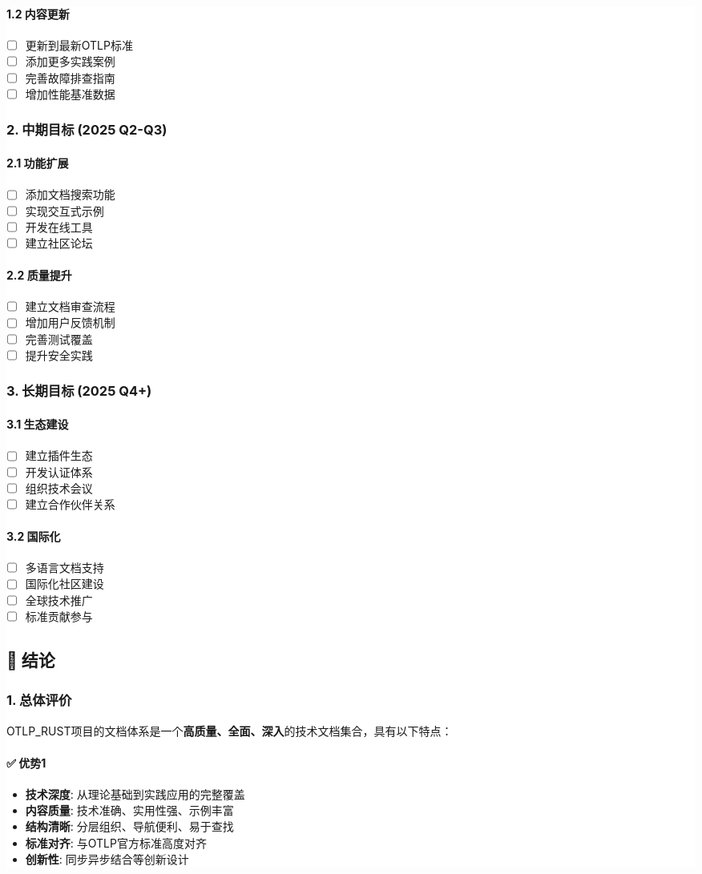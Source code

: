 #### 1.2 内容更新

- [ ] 更新到最新OTLP标准
- [ ] 添加更多实践案例
- [ ] 完善故障排查指南
- [ ] 增加性能基准数据

### 2. 中期目标 (2025 Q2-Q3)

#### 2.1 功能扩展

- [ ] 添加文档搜索功能
- [ ] 实现交互式示例
- [ ] 开发在线工具
- [ ] 建立社区论坛

#### 2.2 质量提升

- [ ] 建立文档审查流程
- [ ] 增加用户反馈机制
- [ ] 完善测试覆盖
- [ ] 提升安全实践

### 3. 长期目标 (2025 Q4+)

#### 3.1 生态建设

- [ ] 建立插件生态
- [ ] 开发认证体系
- [ ] 组织技术会议
- [ ] 建立合作伙伴关系

#### 3.2 国际化

- [ ] 多语言文档支持
- [ ] 国际化社区建设
- [ ] 全球技术推广
- [ ] 标准贡献参与

## 📝 结论

### 1. 总体评价

OTLP_RUST项目的文档体系是一个**高质量、全面、深入**的技术文档集合，具有以下特点：

#### ✅ 优势1

- **技术深度**: 从理论基础到实践应用的完整覆盖
- **内容质量**: 技术准确、实用性强、示例丰富
- **结构清晰**: 分层组织、导航便利、易于查找
- **标准对齐**: 与OTLP官方标准高度对齐
- **创新性**: 同步异步结合等创新设计
